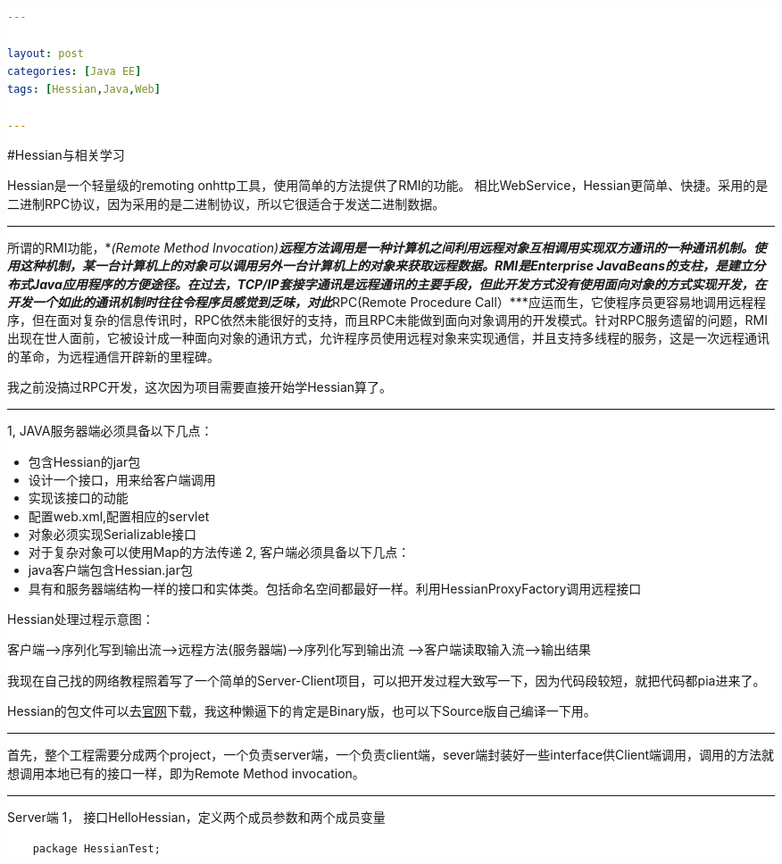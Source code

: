 ```yaml
---

layout: post
categories: [Java EE]
tags: [Hessian,Java,Web]

---
```

#Hessian与相关学习

  Hessian是一个轻量级的remoting onhttp工具，使用简单的方法提供了RMI的功能。 相比WebService，Hessian更简单、快捷。采用的是二进制RPC协议，因为采用的是二进制协议，所以它很适合于发送二进制数据。
  
  ---
  所谓的RMI功能，**(Remote Method Invocation)**远程方法调用是一种计算机之间利用远程对象互相调用实现双方通讯的一种通讯机制。使用这种机制，某一台计算机上的对象可以调用另外一台计算机上的对象来获取远程数据。RMI是Enterprise JavaBeans的支柱，是建立分布式Java应用程序的方便途径。在过去，TCP/IP套接字通讯是远程通讯的主要手段，但此开发方式没有使用面向对象的方式实现开发，在开发一个如此的通讯机制时往往令程序员感觉到乏味，对此***RPC(Remote Procedure Call）***应运而生，它使程序员更容易地调用远程程序，但在面对复杂的信息传讯时，RPC依然未能很好的支持，而且RPC未能做到面向对象调用的开发模式。针对RPC服务遗留的问题，RMI出现在世人面前，它被设计成一种面向对象的通讯方式，允许程序员使用远程对象来实现通信，并且支持多线程的服务，这是一次远程通讯的革命，为远程通信开辟新的里程碑。
  
  我之前没搞过RPC开发，这次因为项目需要直接开始学Hessian算了。
  
  ---
  
  
1, JAVA服务器端必须具备以下几点：
  - 包含Hessian的jar包
  - 设计一个接口，用来给客户端调用
  - 实现该接口的动能
  - 配置web.xml,配置相应的servlet
  - 对象必须实现Serializable接口
  - 对于复杂对象可以使用Map的方法传递
2, 客户端必须具备以下几点：
  - java客户端包含Hessian.jar包
  - 具有和服务器端结构一样的接口和实体类。包括命名空间都最好一样。利用HessianProxyFactory调用远程接口
  

Hessian处理过程示意图：

客户端——>序列化写到输出流——>远程方法(服务器端)——>序列化写到输出流 ——>客户端读取输入流——>输出结果

我现在自己找的网络教程照着写了一个简单的Server-Client项目，可以把开发过程大致写一下，因为代码段较短，就把代码都pia进来了。

Hessian的包文件可以去[官网](http://hessian.caucho.com/)下载，我这种懒逼下的肯定是Binary版，也可以下Source版自己编译一下用。

- - -

首先，整个工程需要分成两个project，一个负责server端，一个负责client端，sever端封装好一些interface供Client端调用，调用的方法就想调用本地已有的接口一样，即为Remote Method invocation。

---

Server端
1， 接口HelloHessian，定义两个成员参数和两个成员变量

        
        package HessianTest;
